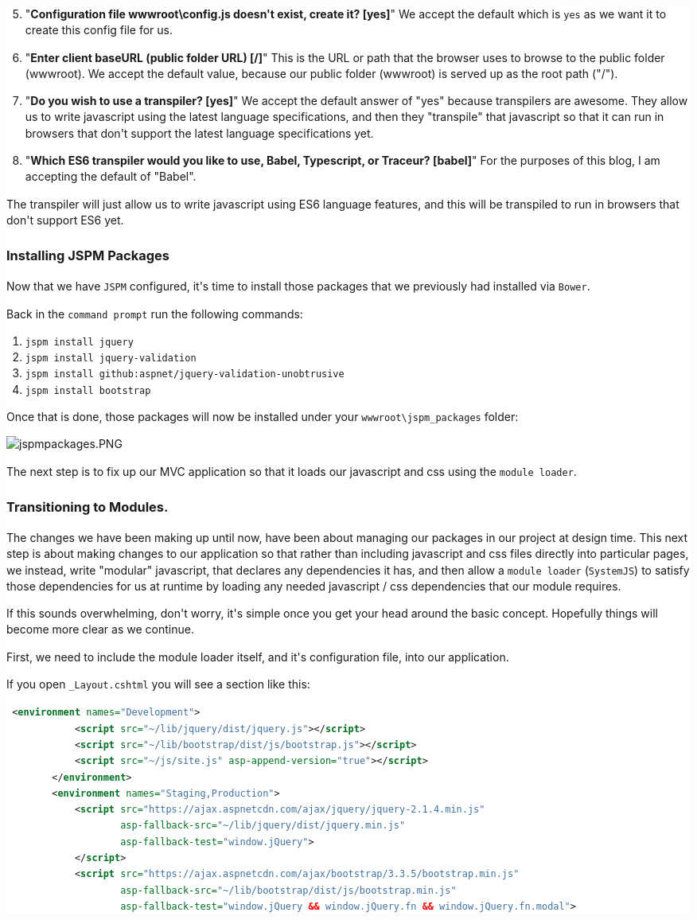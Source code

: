 5. "**Configuration file wwwroot\config.js doesn't exist, create it? [yes]**" 
We accept the default which is `yes` as we want it to create this config file for us.

6. "**Enter client baseURL (public folder URL) [/]**"
This is the URL or path that the browser uses to browse to the public folder (wwwroot). We accept the default value, because our public folder (wwwroot) is served up as the root path ("/").

7. "**Do you wish to use a transpiler? [yes]**"
We accept the default answer of "yes" because transpilers are awesome. They allow us to write javascript using the latest language specifications, and then they "transpile" that javascript so that it can run in browsers that don't support the latest language specifications yet.

8. "**Which ES6 transpiler would you like to use, Babel, Typescript, or Traceur? [babel]**"
For the purposes of this blog, I am accepting the default of "Babel". 

The transpiler will just allow us to write javascript using ES6 language features, and this will be transpiled to run in browsers that don't support ES6 yet.

### Installing JSPM Packages

Now that we have `JSPM` configured, it's time to install those packages that we previously had installed via `Bower`.

Back in the `command prompt` run the following commands:

1. `jspm install jquery`
2. `jspm install jquery-validation`
3. `jspm install github:aspnet/jquery-validation-unobtrusive`
2. `jspm install bootstrap`

Once that is done, those packages will now be installed under your `wwwroot\jspm_packages` folder:

![jspmpackages.PNG]({{site.baseurl}}/assets/posts/jspmpackages.PNG)

The next step is to fix up our MVC application so that it loads our javascript and css using the `module loader`.

### Transitioning to Modules.

The changes we have been making up until now, have been about managing our packages in our project at design time. This next step is about making changes to our application so that rather than including javascript and css files directly into particular pages, we instead, write "modular" javascript, that declares any dependencies it has, and then allow a `module loader` (`SystemJS`) to satisfy those dependencies for us at runtime by loading any needed javascript / css dependencies that our module requires. 

If this sounds overwhelming, don't worry, it's simple once you get your head around the basic concept. Hopefully things will become more clear as we continue.

First, we need to include the module loader itself, and it's configuration file, into our application.

If you open `_Layout.cshtml` you will see a section like this:

```xml
 <environment names="Development">
            <script src="~/lib/jquery/dist/jquery.js"></script>
            <script src="~/lib/bootstrap/dist/js/bootstrap.js"></script>
            <script src="~/js/site.js" asp-append-version="true"></script>
        </environment>
        <environment names="Staging,Production">
            <script src="https://ajax.aspnetcdn.com/ajax/jquery/jquery-2.1.4.min.js"
                    asp-fallback-src="~/lib/jquery/dist/jquery.min.js"
                    asp-fallback-test="window.jQuery">
            </script>
            <script src="https://ajax.aspnetcdn.com/ajax/bootstrap/3.3.5/bootstrap.min.js"
                    asp-fallback-src="~/lib/bootstrap/dist/js/bootstrap.min.js"
                    asp-fallback-test="window.jQuery && window.jQuery.fn && window.jQuery.fn.modal">
```